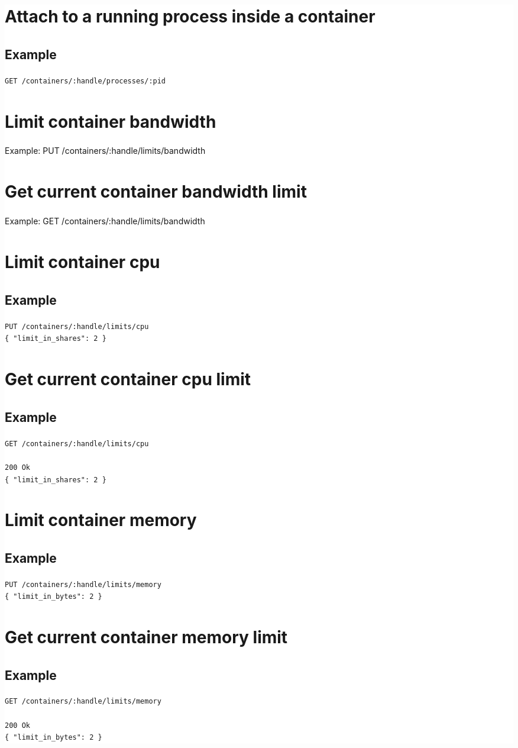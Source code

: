 # Attach to a running process inside a container
## Example
~~~~
GET /containers/:handle/processes/:pid
~~~~

# Limit container bandwidth
Example: PUT /containers/:handle/limits/bandwidth

# Get current container bandwidth limit
Example: GET /containers/:handle/limits/bandwidth

# Limit container cpu
## Example
~~~~
PUT /containers/:handle/limits/cpu
{ "limit_in_shares": 2 }
~~~~

# Get current container cpu limit
## Example
~~~~
GET /containers/:handle/limits/cpu

200 Ok
{ "limit_in_shares": 2 }
~~~~

# Limit container memory
## Example
~~~~
PUT /containers/:handle/limits/memory
{ "limit_in_bytes": 2 }
~~~~

# Get current container memory limit
## Example
~~~~
GET /containers/:handle/limits/memory

200 Ok
{ "limit_in_bytes": 2 }
~~~~
